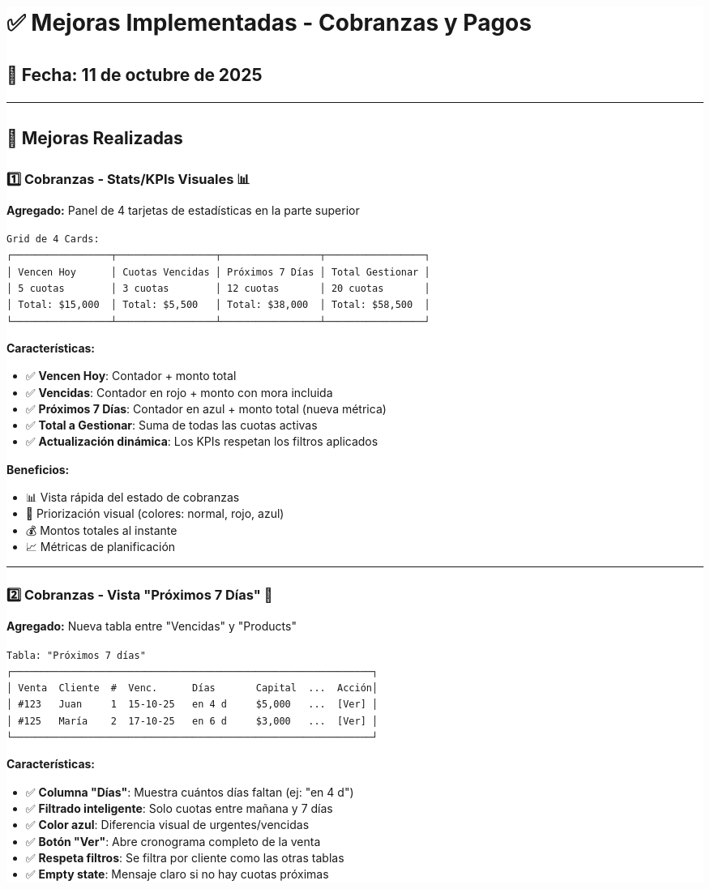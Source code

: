 # ✅ Mejoras Implementadas - Cobranzas y Pagos

## 📅 Fecha: 11 de octubre de 2025

---

## 🎯 Mejoras Realizadas

### 1️⃣ **Cobranzas - Stats/KPIs Visuales** 📊

**Agregado:** Panel de 4 tarjetas de estadísticas en la parte superior

```tsx
Grid de 4 Cards:
┌─────────────────┬─────────────────┬─────────────────┬─────────────────┐
│ Vencen Hoy      │ Cuotas Vencidas │ Próximos 7 Días │ Total Gestionar │
│ 5 cuotas        │ 3 cuotas        │ 12 cuotas       │ 20 cuotas       │
│ Total: $15,000  │ Total: $5,500   │ Total: $38,000  │ Total: $58,500  │
└─────────────────┴─────────────────┴─────────────────┴─────────────────┘
```

**Características:**
- ✅ **Vencen Hoy**: Contador + monto total
- ✅ **Vencidas**: Contador en rojo + monto con mora incluida
- ✅ **Próximos 7 Días**: Contador en azul + monto total (nueva métrica)
- ✅ **Total a Gestionar**: Suma de todas las cuotas activas
- ✅ **Actualización dinámica**: Los KPIs respetan los filtros aplicados

**Beneficios:**
- 📊 Vista rápida del estado de cobranzas
- 🎯 Priorización visual (colores: normal, rojo, azul)
- 💰 Montos totales al instante
- 📈 Métricas de planificación

---

### 2️⃣ **Cobranzas - Vista "Próximos 7 Días"** 📅

**Agregado:** Nueva tabla entre "Vencidas" y "Products"

```tsx
Tabla: "Próximos 7 días"
┌──────────────────────────────────────────────────────────────┐
│ Venta  Cliente  #  Venc.      Días       Capital  ...  Acción│
│ #123   Juan     1  15-10-25   en 4 d     $5,000   ...  [Ver] │
│ #125   María    2  17-10-25   en 6 d     $3,000   ...  [Ver] │
└──────────────────────────────────────────────────────────────┘
```

**Características:**
- ✅ **Columna "Días"**: Muestra cuántos días faltan (ej: "en 4 d")
- ✅ **Filtrado inteligente**: Solo cuotas entre mañana y 7 días
- ✅ **Color azul**: Diferencia visual de urgentes/vencidas
- ✅ **Botón "Ver"**: Abre cronograma completo de la venta
- ✅ **Respeta filtros**: Se filtra por cliente como las otras tablas
- ✅ **Empty state**: Mensaje claro si no hay cuotas próximas
